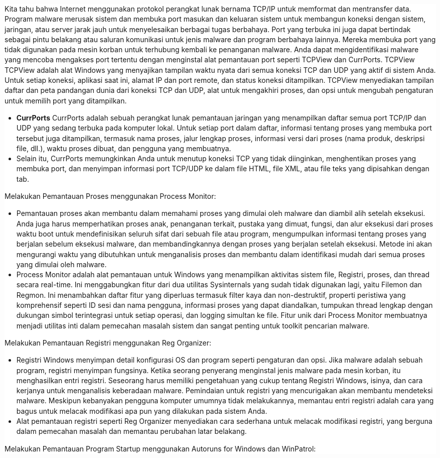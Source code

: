 Kita tahu bahwa Internet menggunakan protokol perangkat lunak bernama TCP/IP untuk memformat dan mentransfer data. Program malware merusak sistem dan membuka port masukan dan keluaran sistem untuk membangun koneksi dengan sistem, jaringan, atau server jarak jauh untuk menyelesaikan berbagai tugas berbahaya. Port yang terbuka ini juga dapat bertindak sebagai pintu belakang atau saluran komunikasi untuk jenis malware dan program berbahaya lainnya. Mereka membuka port yang tidak digunakan pada mesin korban untuk terhubung kembali ke penanganan malware.
Anda dapat mengidentifikasi malware yang mencoba mengakses port tertentu dengan menginstal alat pemantauan port seperti TCPView dan CurrPorts.
TCPView TCPView adalah alat Windows yang menyajikan tampilan waktu nyata dari semua koneksi TCP dan UDP yang aktif di sistem Anda. Untuk setiap koneksi, aplikasi saat ini, alamat IP dan port remote, dan status koneksi ditampilkan. TCPView menyediakan tampilan daftar dan peta pandangan dunia dari koneksi TCP dan UDP, alat untuk mengakhiri proses, dan opsi untuk mengubah pengaturan untuk memilih port yang ditampilkan.

- **CurrPorts** CurrPorts adalah sebuah perangkat lunak pemantauan jaringan yang menampilkan daftar semua port TCP/IP dan UDP yang sedang terbuka pada komputer lokal. Untuk setiap port dalam daftar, informasi tentang proses yang membuka port tersebut juga ditampilkan, termasuk nama proses, jalur lengkap proses, informasi versi dari proses (nama produk, deskripsi file, dll.), waktu proses dibuat, dan pengguna yang membuatnya.
- Selain itu, CurrPorts memungkinkan Anda untuk menutup koneksi TCP yang tidak diinginkan, menghentikan proses yang membuka port, dan menyimpan informasi port TCP/UDP ke dalam file HTML, file XML, atau file teks yang dipisahkan dengan tab.

Melakukan Pemantauan Proses menggunakan Process Monitor:

- Pemantauan proses akan membantu dalam memahami proses yang dimulai oleh malware dan diambil alih setelah eksekusi. Anda juga harus memperhatikan proses anak, penanganan terkait, pustaka yang dimuat, fungsi, dan alur eksekusi dari proses waktu boot untuk mendefinisikan seluruh sifat dari sebuah file atau program, mengumpulkan informasi tentang proses yang berjalan sebelum eksekusi malware, dan membandingkannya dengan proses yang berjalan setelah eksekusi. Metode ini akan mengurangi waktu yang dibutuhkan untuk menganalisis proses dan membantu dalam identifikasi mudah dari semua proses yang dimulai oleh malware.
- Process Monitor adalah alat pemantauan untuk Windows yang menampilkan aktivitas sistem file, Registri, proses, dan thread secara real-time. Ini menggabungkan fitur dari dua utilitas Sysinternals yang sudah tidak digunakan lagi, yaitu Filemon dan Regmon. Ini menambahkan daftar fitur yang diperluas termasuk filter kaya dan non-destruktif, properti peristiwa yang komprehensif seperti ID sesi dan nama pengguna, informasi proses yang dapat diandalkan, tumpukan thread lengkap dengan dukungan simbol terintegrasi untuk setiap operasi, dan logging simultan ke file. Fitur unik dari Process Monitor membuatnya menjadi utilitas inti dalam pemecahan masalah sistem dan sangat penting untuk toolkit pencarian malware.

Melakukan Pemantauan Registri menggunakan Reg Organizer:

- Registri Windows menyimpan detail konfigurasi OS dan program seperti pengaturan dan opsi. Jika malware adalah sebuah program, registri menyimpan fungsinya. Ketika seorang penyerang menginstal jenis malware pada mesin korban, itu menghasilkan entri registri. Seseorang harus memiliki pengetahuan yang cukup tentang Registri Windows, isinya, dan cara kerjanya untuk menganalisis keberadaan malware. Pemindaian untuk registri yang mencurigakan akan membantu mendeteksi malware. Meskipun kebanyakan pengguna komputer umumnya tidak melakukannya, memantau entri registri adalah cara yang bagus untuk melacak modifikasi apa pun yang dilakukan pada sistem Anda.
- Alat pemantauan registri seperti Reg Organizer menyediakan cara sederhana untuk melacak modifikasi registri, yang berguna dalam pemecahan masalah dan memantau perubahan latar belakang.

Melakukan Pemantauan Program Startup menggunakan Autoruns for Windows dan WinPatrol:
